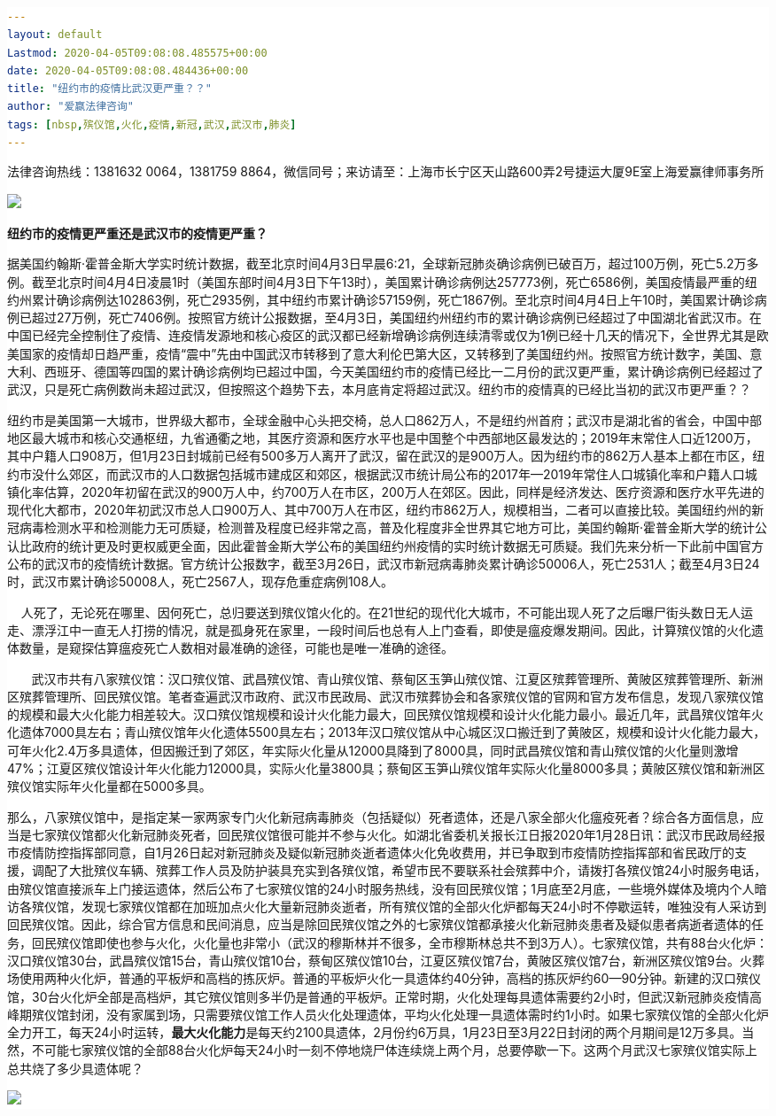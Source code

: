 ```yaml
---
layout: default
Lastmod: 2020-04-05T09:08:08.485575+00:00
date: 2020-04-05T09:08:08.484436+00:00
title: "纽约市的疫情比武汉更严重？？"
author: "爱赢法律咨询"
tags: [nbsp,殡仪馆,火化,疫情,新冠,武汉,武汉市,肺炎]
---
```


法律咨询热线：1381632 0064，1381759 8864，微信同号；来访请至：上海市长宁区天山路600弄2号捷运大厦9E室上海爱赢律师事务所

![](https://images.weserv.nl/?url=https%3A//mmbiz.qpic.cn/mmbiz_jpg/mZbL8hWKvgj9QpicvRReibKdNbG8Ok9KFGvs5eB0AKKiac7ePfuZJJPST1FT4pEtfdfmQ0ZtZCeVMHicLiaJY42v4ZA/640%3Fwx_fmt%3Djpeg)

**纽约市的疫情更严重还是武汉市的疫情更严重？**

据美国约翰斯·霍普金斯大学实时统计数据，截至北京时间4月3日早晨6:21，全球新冠肺炎确诊病例已破百万，超过100万例，死亡5.2万多例。截至北京时间4月4日凌晨1时（美国东部时间4月3日下午13时），美国累计确诊病例达257773例，死亡6586例，美国疫情最严重的纽约州累计确诊病例达102863例，死亡2935例，其中纽约市累计确诊57159例，死亡1867例。至北京时间4月4日上午10时，美国累计确诊病例已超过27万例，死亡7406例。按照官方统计公报数据，至4月3日，美国纽约州纽约市的累计确诊病例已经超过了中国湖北省武汉市。在中国已经完全控制住了疫情、连疫情发源地和核心疫区的武汉都已经新增确诊病例连续清零或仅为1例已经十几天的情况下，全世界尤其是欧美国家的疫情却日趋严重，疫情“震中”先由中国武汉市转移到了意大利伦巴第大区，又转移到了美国纽约州。按照官方统计数字，美国、意大利、西班牙、德国等四国的累计确诊病例均已超过中国，今天美国纽约市的疫情已经比一二月份的武汉更严重，累计确诊病例已经超过了武汉，只是死亡病例数尚未超过武汉，但按照这个趋势下去，本月底肯定将超过武汉。纽约市的疫情真的已经比当初的武汉市更严重？？

纽约市是美国第一大城市，世界级大都市，全球金融中心头把交椅，总人口862万人，不是纽约州首府；武汉市是湖北省的省会，中国中部地区最大城市和核心交通枢纽，九省通衢之地，其医疗资源和医疗水平也是中国整个中西部地区最发达的；2019年末常住人口近1200万，其中户籍人口908万，但1月23日封城前已经有500多万人离开了武汉，留在武汉的是900万人。因为纽约市的862万人基本上都在市区，纽约市没什么郊区，而武汉市的人口数据包括城市建成区和郊区，根据武汉市统计局公布的2017年—2019年常住人口城镇化率和户籍人口城镇化率估算，2020年初留在武汉的900万人中，约700万人在市区，200万人在郊区。因此，同样是经济发达、医疗资源和医疗水平先进的现代化大都市，2020年初武汉市总人口900万人、其中700万人在市区，纽约市862万人，规模相当，二者可以直接比较。美国纽约州的新冠病毒检测水平和检测能力无可质疑，检测普及程度已经非常之高，普及化程度非全世界其它地方可比，美国约翰斯·霍普金斯大学的统计公认比政府的统计更及时更权威更全面，因此霍普金斯大学公布的美国纽约州疫情的实时统计数据无可质疑。我们先来分析一下此前中国官方公布的武汉市的疫情统计数据。官方统计公报数字，截至3月26日，武汉市新冠病毒肺炎累计确诊50006人，死亡2531人；截至4月3日24时，武汉市累计确诊50008人，死亡2567人，现存危重症病例108人。

  

     人死了，无论死在哪里、因何死亡，总归要送到殡仪馆火化的。在21世纪的现代化大城市，不可能出现人死了之后曝尸街头数日无人运走、漂浮江中一直无人打捞的情况，就是孤身死在家里，一段时间后也总有人上门查看，即使是瘟疫爆发期间。因此，计算殡仪馆的火化遗体数量，是窥探估算瘟疫死亡人数相对最准确的途径，可能也是唯一准确的途径。      

       武汉市共有八家殡仪馆：汉口殡仪馆、武昌殡仪馆、青山殡仪馆、蔡甸区玉笋山殡仪馆、江夏区殡葬管理所、黄陂区殡葬管理所、新洲区殡葬管理所、回民殡仪馆。笔者查遍武汉市政府、武汉市民政局、武汉市殡葬协会和各家殡仪馆的官网和官方发布信息，发现八家殡仪馆的规模和最大火化能力相差较大。汉口殡仪馆规模和设计火化能力最大，回民殡仪馆规模和设计火化能力最小。最近几年，武昌殡仪馆年火化遗体7000具左右；青山殡仪馆年火化遗体5500具左右；2013年汉口殡仪馆从中心城区汉口搬迁到了黄陂区，规模和设计火化能力最大，可年火化2.4万多具遗体，但因搬迁到了郊区，年实际火化量从12000具降到了8000具，同时武昌殡仪馆和青山殡仪馆的火化量则激增47%；江夏区殡仪馆设计年火化能力12000具，实际火化量3800具；蔡甸区玉笋山殡仪馆年实际火化量8000多具；黄陂区殡仪馆和新洲区殡仪馆实际年火化量都在5000多具。

那么，八家殡仪馆中，是指定某一家两家专门火化新冠病毒肺炎（包括疑似）死者遗体，还是八家全部火化瘟疫死者？综合各方面信息，应当是七家殡仪馆都火化新冠肺炎死者，回民殡仪馆很可能并不参与火化。如湖北省委机关报长江日报2020年1月28日讯：武汉市民政局经报市疫情防控指挥部同意，自1月26日起对新冠肺炎及疑似新冠肺炎逝者遗体火化免收费用，并已争取到市疫情防控指挥部和省民政厅的支援，调配了大批殡仪车辆、殡葬工作人员及防护装具充实到各殡仪馆，希望市民不要联系社会殡葬中介，请拨打各殡仪馆24小时服务电话，由殡仪馆直接派车上门接运遗体，然后公布了七家殡仪馆的24小时服务热线，没有回民殡仪馆；1月底至2月底，一些境外媒体及境内个人暗访各殡仪馆，发现七家殡仪馆都在加班加点火化大量新冠肺炎逝者，所有殡仪馆的全部火化炉都每天24小时不停歇运转，唯独没有人采访到回民殡仪馆。因此，综合官方信息和民间消息，应当是除回民殡仪馆之外的七家殡仪馆都承接火化新冠肺炎患者及疑似患者病逝者遗体的任务，回民殡仪馆即使也参与火化，火化量也非常小（武汉的穆斯林并不很多，全市穆斯林总共不到3万人）。七家殡仪馆，共有88台火化炉：汉口殡仪馆30台，武昌殡仪馆15台，青山殡仪馆10台，蔡甸区殡仪馆10台，江夏区殡仪馆7台，黄陂区殡仪馆7台，新洲区殡仪馆9台。火葬场使用两种火化炉，普通的平板炉和高档的拣灰炉。普通的平板炉火化一具遗体约40分钟，高档的拣灰炉约60—90分钟。新建的汉口殡仪馆，30台火化炉全部是高档炉，其它殡仪馆则多半仍是普通的平板炉。正常时期，火化处理每具遗体需要约2小时，但武汉新冠肺炎疫情高峰期殡仪馆封闭，没有家属到场，只需要殡仪馆工作人员火化处理遗体，平均火化处理一具遗体需时约1小时。如果七家殡仪馆的全部火化炉全力开工，每天24小时运转，**最大火化能力**是每天约2100具遗体，2月份约6万具，1月23日至3月22日封闭的两个月期间是12万多具。当然，不可能七家殡仪馆的全部88台火化炉每天24小时一刻不停地烧尸体连续烧上两个月，总要停歇一下。这两个月武汉七家殡仪馆实际上总共烧了多少具遗体呢？

![](https://images.weserv.nl/?url=https%3A//mmbiz.qpic.cn/mmbiz_jpg/mZbL8hWKvgj9QpicvRReibKdNbG8Ok9KFGicozyyBHUwxKict79hNWB6a3QAwAnOYcMNib0ByqzcOibpOWazzk7Oicthw/640%3Fwx_fmt%3Djpeg)

  
